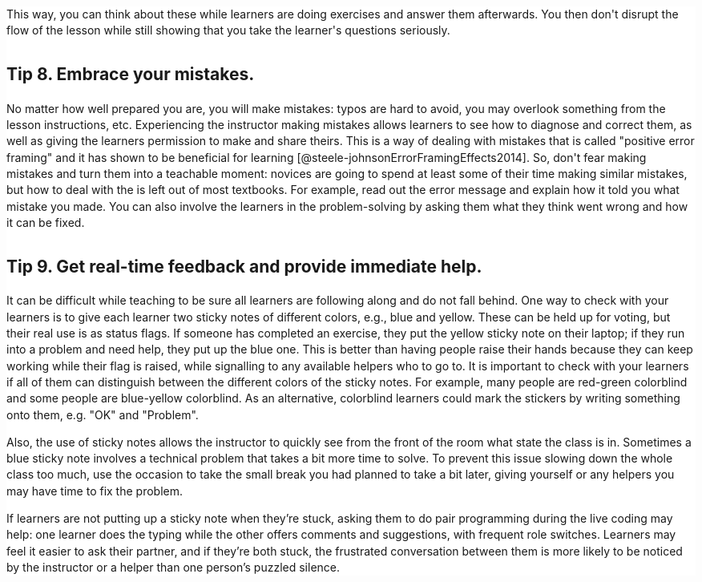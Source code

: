 This way, you can think about these while learners are doing exercises and answer them afterwards. You then don't disrupt the flow of the lesson while still showing that you take the learner's questions seriously.

## Tip 8. Embrace your mistakes.

No matter how well prepared you are, you will make mistakes:
typos are hard to avoid,
you may overlook something from the lesson instructions, etc.
Experiencing the instructor making mistakes allows learners to see how to diagnose and correct them,
as well as giving the learners permission to make and share theirs.
This is a way of dealing with mistakes that is called "positive error framing"
and it has shown to be beneficial for learning [@steele-johnsonErrorFramingEffects2014].
So, don't fear making mistakes and turn them into a teachable moment:
novices are going to spend at least some of their time making similar mistakes,
but how to deal with the is left out of most textbooks.
For example, read out the error message and explain how it told you what mistake you made.
You can also involve the learners in the problem-solving by asking them what they think went wrong and how it can be fixed.

## Tip 9. Get real-time feedback and provide immediate help.

It can be difficult while teaching to be sure all learners are following along
and do not fall behind.
One way to check with your learners is to
give each learner two sticky notes of different colors, e.g., blue and yellow.
These can be held up for voting, but their real use is as status flags.
If someone has completed an exercise,
they put the yellow sticky note on their laptop;
if they run into a problem and need help,
they put up the blue one.
This is better than having people raise their hands because they can
keep working while their flag is raised,
while signalling to any available helpers who to go to.
It is important to check with your learners
if all of them can distinguish between the different colors of the sticky notes.
For example, many people are red-green colorblind
and some people are blue-yellow colorblind.
As an alternative, colorblind learners could mark the stickers
by writing something onto them, e.g. "OK" and "Problem".

Also,
the use of sticky notes allows the instructor to quickly see from the front of the room what state the class is in.
Sometimes a blue sticky note involves a technical problem that takes a bit more time to solve.
To prevent this issue slowing down the whole class too much,
use the occasion to take the small break you had planned to take a bit later,
giving yourself or any helpers you may have time to fix the problem.

If learners are not putting up a sticky note when they’re stuck,
asking them to do pair programming during the live coding may help:
one learner does the typing while the other offers comments and suggestions,
with frequent role switches.
Learners may feel it easier to ask their partner, and if they’re both stuck,
the frustrated conversation between them is more likely to be noticed by the instructor or a helper than one person’s puzzled silence.
